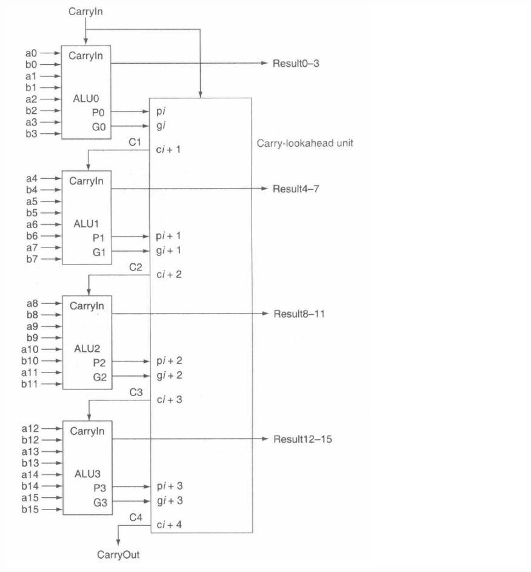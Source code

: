 <img src="https://raw.githubusercontent.com/VictorWang712/Note/refs/heads/main/docs/assets/images/computer_science/computer_organisation/chapter_3_7.png" width="70%" style="margin: 0 auto;">
</div>
